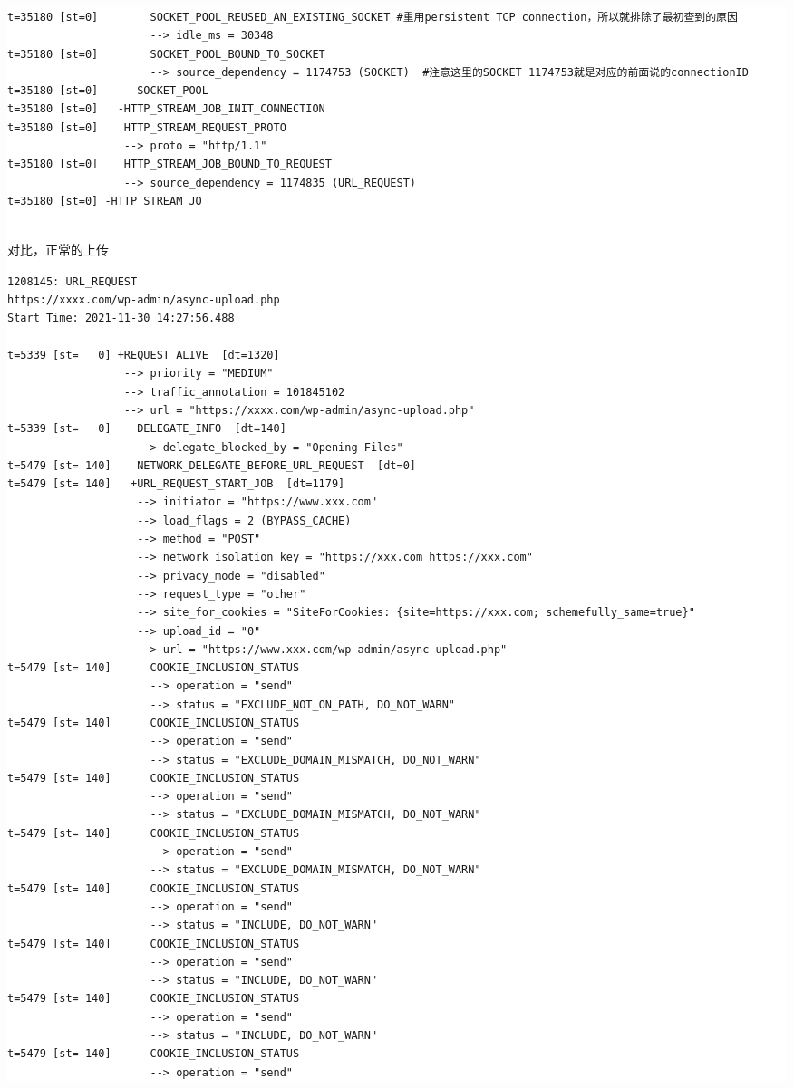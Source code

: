 ```
t=35180 [st=0]        SOCKET_POOL_REUSED_AN_EXISTING_SOCKET	#重用persistent TCP connection，所以就排除了最初查到的原因
                      --> idle_ms = 30348
t=35180 [st=0]        SOCKET_POOL_BOUND_TO_SOCKET
                      --> source_dependency = 1174753 (SOCKET)	#注意这里的SOCKET 1174753就是对应的前面说的connectionID
t=35180 [st=0]     -SOCKET_POOL
t=35180 [st=0]   -HTTP_STREAM_JOB_INIT_CONNECTION
t=35180 [st=0]    HTTP_STREAM_REQUEST_PROTO
                  --> proto = "http/1.1"
t=35180 [st=0]    HTTP_STREAM_JOB_BOUND_TO_REQUEST
                  --> source_dependency = 1174835 (URL_REQUEST)
t=35180 [st=0] -HTTP_STREAM_JO
                          
```

对比，正常的上传

```
1208145: URL_REQUEST
https://xxxx.com/wp-admin/async-upload.php
Start Time: 2021-11-30 14:27:56.488

t=5339 [st=   0] +REQUEST_ALIVE  [dt=1320]
                  --> priority = "MEDIUM"
                  --> traffic_annotation = 101845102
                  --> url = "https://xxxx.com/wp-admin/async-upload.php"
t=5339 [st=   0]    DELEGATE_INFO  [dt=140]
                    --> delegate_blocked_by = "Opening Files"
t=5479 [st= 140]    NETWORK_DELEGATE_BEFORE_URL_REQUEST  [dt=0]
t=5479 [st= 140]   +URL_REQUEST_START_JOB  [dt=1179]
                    --> initiator = "https://www.xxx.com"
                    --> load_flags = 2 (BYPASS_CACHE)
                    --> method = "POST"
                    --> network_isolation_key = "https://xxx.com https://xxx.com"
                    --> privacy_mode = "disabled"
                    --> request_type = "other"
                    --> site_for_cookies = "SiteForCookies: {site=https://xxx.com; schemefully_same=true}"
                    --> upload_id = "0"
                    --> url = "https://www.xxx.com/wp-admin/async-upload.php"
t=5479 [st= 140]      COOKIE_INCLUSION_STATUS
                      --> operation = "send"
                      --> status = "EXCLUDE_NOT_ON_PATH, DO_NOT_WARN"
t=5479 [st= 140]      COOKIE_INCLUSION_STATUS
                      --> operation = "send"
                      --> status = "EXCLUDE_DOMAIN_MISMATCH, DO_NOT_WARN"
t=5479 [st= 140]      COOKIE_INCLUSION_STATUS
                      --> operation = "send"
                      --> status = "EXCLUDE_DOMAIN_MISMATCH, DO_NOT_WARN"
t=5479 [st= 140]      COOKIE_INCLUSION_STATUS
                      --> operation = "send"
                      --> status = "EXCLUDE_DOMAIN_MISMATCH, DO_NOT_WARN"
t=5479 [st= 140]      COOKIE_INCLUSION_STATUS
                      --> operation = "send"
                      --> status = "INCLUDE, DO_NOT_WARN"
t=5479 [st= 140]      COOKIE_INCLUSION_STATUS
                      --> operation = "send"
                      --> status = "INCLUDE, DO_NOT_WARN"
t=5479 [st= 140]      COOKIE_INCLUSION_STATUS
                      --> operation = "send"
                      --> status = "INCLUDE, DO_NOT_WARN"
t=5479 [st= 140]      COOKIE_INCLUSION_STATUS
                      --> operation = "send"
```